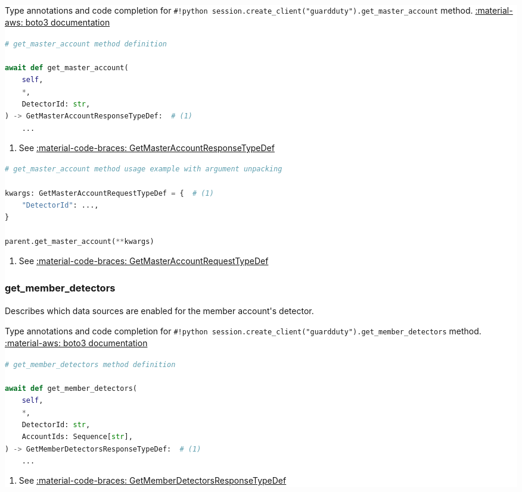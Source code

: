 Type annotations and code completion for `#!python session.create_client("guardduty").get_master_account` method.
[:material-aws: boto3 documentation](https://boto3.amazonaws.com/v1/documentation/api/latest/reference/services/guardduty/client/get_master_account.html)

```python
# get_master_account method definition

await def get_master_account(
    self,
    *,
    DetectorId: str,
) -> GetMasterAccountResponseTypeDef:  # (1)
    ...
```

1. See [:material-code-braces: GetMasterAccountResponseTypeDef](./type_defs.md#getmasteraccountresponsetypedef)


```python
# get_master_account method usage example with argument unpacking

kwargs: GetMasterAccountRequestTypeDef = {  # (1)
    "DetectorId": ...,
}

parent.get_master_account(**kwargs)
```

1. See [:material-code-braces: GetMasterAccountRequestTypeDef](./type_defs.md#getmasteraccountrequesttypedef)

### get\_member\_detectors

Describes which data sources are enabled for the member account's detector.

Type annotations and code completion for `#!python session.create_client("guardduty").get_member_detectors` method.
[:material-aws: boto3 documentation](https://boto3.amazonaws.com/v1/documentation/api/latest/reference/services/guardduty/client/get_member_detectors.html)

```python
# get_member_detectors method definition

await def get_member_detectors(
    self,
    *,
    DetectorId: str,
    AccountIds: Sequence[str],
) -> GetMemberDetectorsResponseTypeDef:  # (1)
    ...
```

1. See [:material-code-braces: GetMemberDetectorsResponseTypeDef](./type_defs.md#getmemberdetectorsresponsetypedef)
